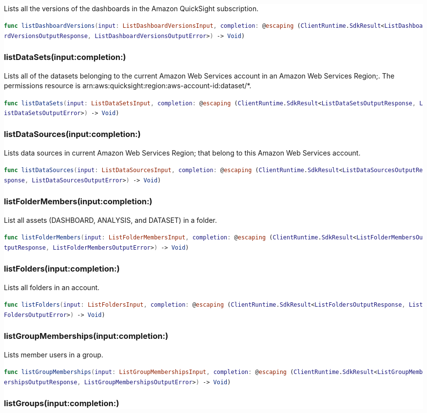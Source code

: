 Lists all the versions of the dashboards in the Amazon QuickSight subscription.

``` swift
func listDashboardVersions(input: ListDashboardVersionsInput, completion: @escaping (ClientRuntime.SdkResult<ListDashboardVersionsOutputResponse, ListDashboardVersionsOutputError>) -> Void)
```

### listDataSets(input:​completion:​)

Lists all of the datasets belonging to the current Amazon Web Services account in an Amazon Web Services Region;.
The permissions resource is arn:​aws:​quicksight:​region:​aws-account-id:​dataset/\*.

``` swift
func listDataSets(input: ListDataSetsInput, completion: @escaping (ClientRuntime.SdkResult<ListDataSetsOutputResponse, ListDataSetsOutputError>) -> Void)
```

### listDataSources(input:​completion:​)

Lists data sources in current Amazon Web Services Region; that belong to this Amazon Web Services account.

``` swift
func listDataSources(input: ListDataSourcesInput, completion: @escaping (ClientRuntime.SdkResult<ListDataSourcesOutputResponse, ListDataSourcesOutputError>) -> Void)
```

### listFolderMembers(input:​completion:​)

List all assets (DASHBOARD, ANALYSIS, and DATASET) in a folder.

``` swift
func listFolderMembers(input: ListFolderMembersInput, completion: @escaping (ClientRuntime.SdkResult<ListFolderMembersOutputResponse, ListFolderMembersOutputError>) -> Void)
```

### listFolders(input:​completion:​)

Lists all folders in an account.

``` swift
func listFolders(input: ListFoldersInput, completion: @escaping (ClientRuntime.SdkResult<ListFoldersOutputResponse, ListFoldersOutputError>) -> Void)
```

### listGroupMemberships(input:​completion:​)

Lists member users in a group.

``` swift
func listGroupMemberships(input: ListGroupMembershipsInput, completion: @escaping (ClientRuntime.SdkResult<ListGroupMembershipsOutputResponse, ListGroupMembershipsOutputError>) -> Void)
```

### listGroups(input:​completion:​)
